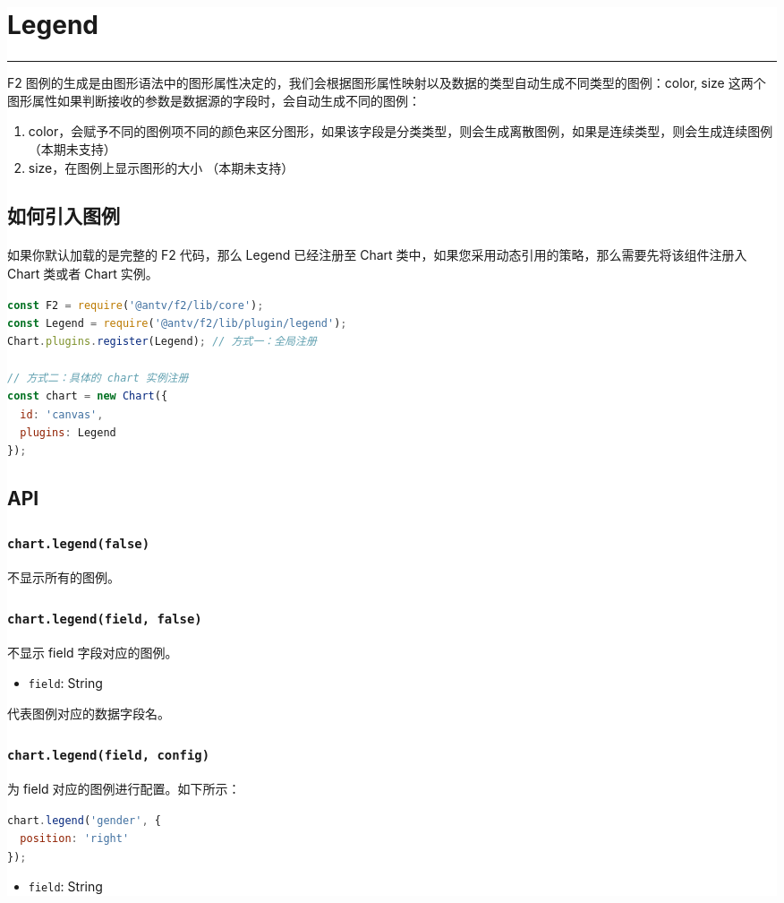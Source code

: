 

# Legend

---

F2 图例的生成是由图形语法中的图形属性决定的，我们会根据图形属性映射以及数据的类型自动生成不同类型的图例：color, size 这两个图形属性如果判断接收的参数是数据源的字段时，会自动生成不同的图例：

1. color，会赋予不同的图例项不同的颜色来区分图形，如果该字段是分类类型，则会生成离散图例，如果是连续类型，则会生成连续图例（本期未支持）
2. size，在图例上显示图形的大小 （本期未支持）


## 如何引入图例

如果你默认加载的是完整的 F2 代码，那么 Legend 已经注册至 Chart 类中，如果您采用动态引用的策略，那么需要先将该组件注册入 Chart 类或者 Chart 实例。

```js
const F2 = require('@antv/f2/lib/core');
const Legend = require('@antv/f2/lib/plugin/legend');
Chart.plugins.register(Legend); // 方式一：全局注册

// 方式二：具体的 chart 实例注册
const chart = new Chart({
  id: 'canvas',
  plugins: Legend
});
```

## API

### `chart.legend(false)`

不显示所有的图例。

### `chart.legend(field, false)`

不显示 field 字段对应的图例。

- `field`: String

代表图例对应的数据字段名。

### `chart.legend(field, config)`

为 field 对应的图例进行配置。如下所示：

```js
chart.legend('gender', {
  position: 'right'
});
```

- `field`: String

